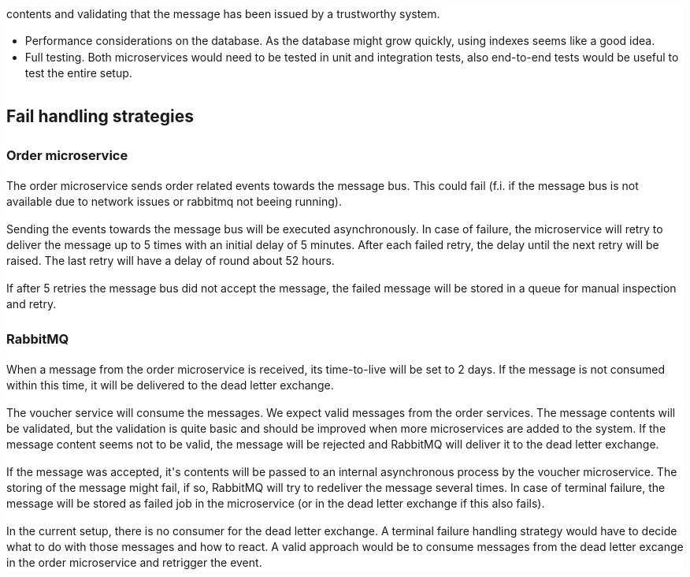   contents and validating that the message has been issued by a trustworthy system.
* Performance considerations on the database. As the database might grow quickly, using indexes seems like a good idea.
* Full testing. Both microservices would need to be tested in unit and integration tests, also end-to-end tests would be
  useful to test the entire setup.  
      
## Fail handling strategies

### Order microservice

The order microservice sends order related events towards the message bus. This could fail (f.i. if the message
bus is not available due to network issues or rabbitmq not beeing running).

Sending the events towards the message bus will be executed asynchronously. In case of failure, the microservice will
retry to deliver the message up to 5 times with an initial delay of 5 minutes. After each failed retry, the delay until
the next retry will be raised. The last retry will have a delay of round about 52 hours.

If after 5 retries the message bus did not accept the message, the failed message will be stored in a queue for manual
inspection and retry.

### RabbitMQ

When a message from the order microservice is received, its time-to-live will be set to 2 days. If the message is not
consumed within this time, it will be delivered to the dead letter exchange.

The voucher service will consume the messages. We expect valid messages from the order services. The message contents
will be validated, but the validation is quite basic and should be improved when more microservices are added to the
system. If the message content seems not to be valid, the message will be rejected and RabbitMQ will deliver it to the
dead letter exchange.

If the message was accepted, it's contents will be passed to an internal asynchronous process by the voucher microservice.
The storing of the message might fail, if so, RabbitMQ will try to redeliver the message several times. In case of
terminal failure, the message will be stored as failed job in the microservice (or in the dead letter exchange if this
also fails).

In the current setup, there is no consumer for the dead letter exchange. A terminal failure handling strategy would have
to decide what to do with those messages and how to react. A valid approach would be to consume messages from the dead
letter excange in the order microservice and retrigger the event.
